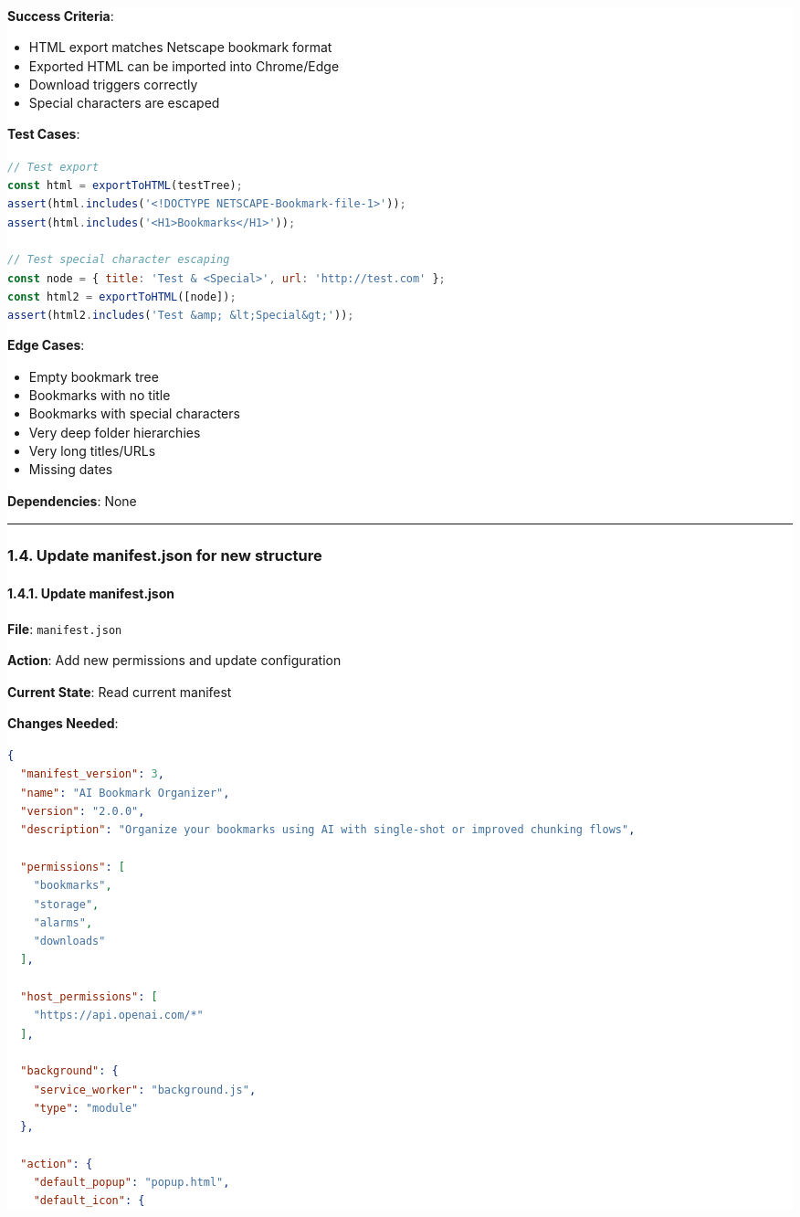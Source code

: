 **Success Criteria**:
- HTML export matches Netscape bookmark format
- Exported HTML can be imported into Chrome/Edge
- Download triggers correctly
- Special characters are escaped

**Test Cases**:
```javascript
// Test export
const html = exportToHTML(testTree);
assert(html.includes('<!DOCTYPE NETSCAPE-Bookmark-file-1>'));
assert(html.includes('<H1>Bookmarks</H1>'));

// Test special character escaping
const node = { title: 'Test & <Special>', url: 'http://test.com' };
const html2 = exportToHTML([node]);
assert(html2.includes('Test &amp; &lt;Special&gt;'));
```

**Edge Cases**:
- Empty bookmark tree
- Bookmarks with no title
- Bookmarks with special characters
- Very deep folder hierarchies
- Very long titles/URLs
- Missing dates

**Dependencies**: None

---

### 1.4. Update manifest.json for new structure

#### 1.4.1. Update manifest.json
**File**: `manifest.json`

**Action**: Add new permissions and update configuration

**Current State**: Read current manifest

**Changes Needed**:
```json
{
  "manifest_version": 3,
  "name": "AI Bookmark Organizer",
  "version": "2.0.0",
  "description": "Organize your bookmarks using AI with single-shot or improved chunking flows",

  "permissions": [
    "bookmarks",
    "storage",
    "alarms",
    "downloads"
  ],

  "host_permissions": [
    "https://api.openai.com/*"
  ],

  "background": {
    "service_worker": "background.js",
    "type": "module"
  },

  "action": {
    "default_popup": "popup.html",
    "default_icon": {
```